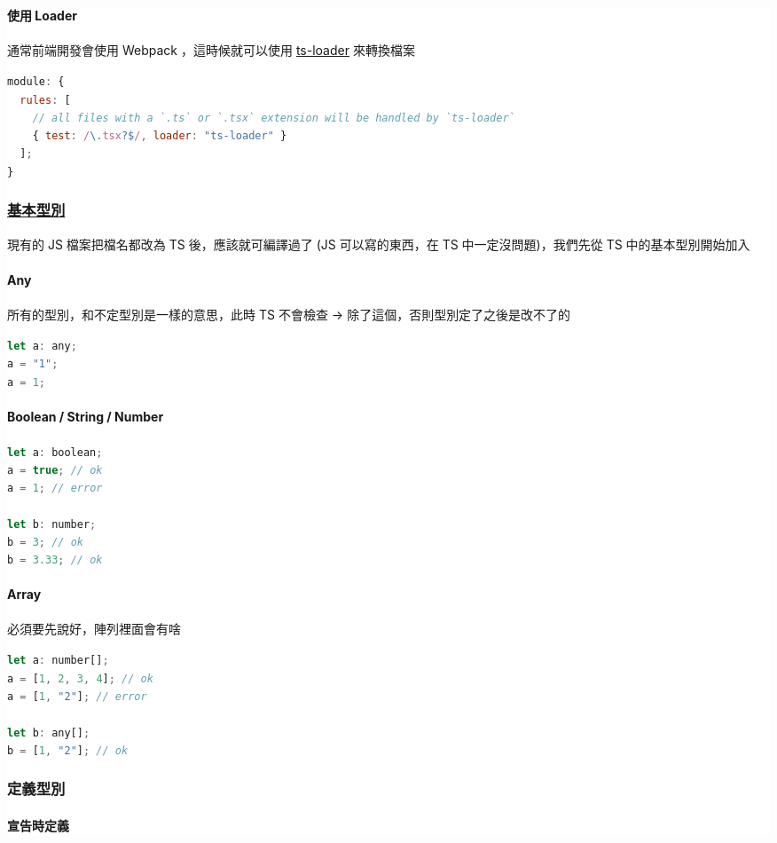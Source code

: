 #### 使用 Loader

通常前端開發會使用 Webpack ，這時候就可以使用 [ts-loader](https://github.com/TypeStrong/ts-loader) 來轉換檔案

```javascript
module: {
  rules: [
    // all files with a `.ts` or `.tsx` extension will be handled by `ts-loader`
    { test: /\.tsx?$/, loader: "ts-loader" }
  ];
}
```

### [基本型別](https://www.typescriptlang.org/docs/handbook/basic-types.html)

現有的 JS 檔案把檔名都改為 TS 後，應該就可編譯過了 (JS 可以寫的東西，在 TS 中一定沒問題)，我們先從 TS 中的基本型別開始加入

#### Any

所有的型別，和不定型別是一樣的意思，此時 TS 不會檢查 -> 除了這個，否則型別定了之後是改不了的

```javascript
let a: any;
a = "1";
a = 1;
```

#### Boolean / String / Number

```javascript
let a: boolean;
a = true; // ok
a = 1; // error

let b: number;
b = 3; // ok
b = 3.33; // ok
```

#### Array

必須要先說好，陣列裡面會有啥

```javascript
let a: number[];
a = [1, 2, 3, 4]; // ok
a = [1, "2"]; // error

let b: any[];
b = [1, "2"]; // ok
```

### 定義型別

#### 宣告時定義
